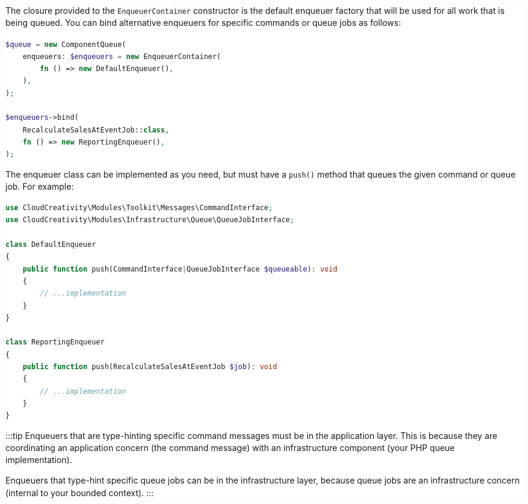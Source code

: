 The closure provided to the `EnqueuerContainer` constructor is the default enqueuer factory that will be used for all
work that is being queued. You can bind alternative enqueuers for specific commands or queue jobs as follows:

```php
$queue = new ComponentQueue(
    enqueuers: $enqueuers = new EnqueuerContainer(
        fn () => new DefaultEnqueuer(),
    ),
);

$enqueuers->bind(
    RecalculateSalesAtEventJob::class,
    fn () => new ReportingEnqueuer(),
);
```

The enqueuer class can be implemented as you need, but must have a `push()` method that queues the given command
or queue job. For example:

```php
use CloudCreativity\Modules\Toolkit\Messages\CommandInterface;
use CloudCreativity\Modules\Infrastructure\Queue\QueueJobInterface;

class DefaultEnqueuer
{
    public function push(CommandInterface|QueueJobInterface $queueable): void
    {
        // ...implementation
    }
}

class ReportingEnqueuer
{
    public function push(RecalculateSalesAtEventJob $job): void
    {
        // ...implementation
    }
}
```

:::tip
Enqueuers that are type-hinting specific command messages must be in the application layer. This is because they are
coordinating an application concern (the command message) with an infrastructure component (your PHP queue
implementation).

Enqueuers that type-hint specific queue jobs can be in the infrastructure layer, because queue jobs are an
infrastructure concern (internal to your bounded context).
:::
